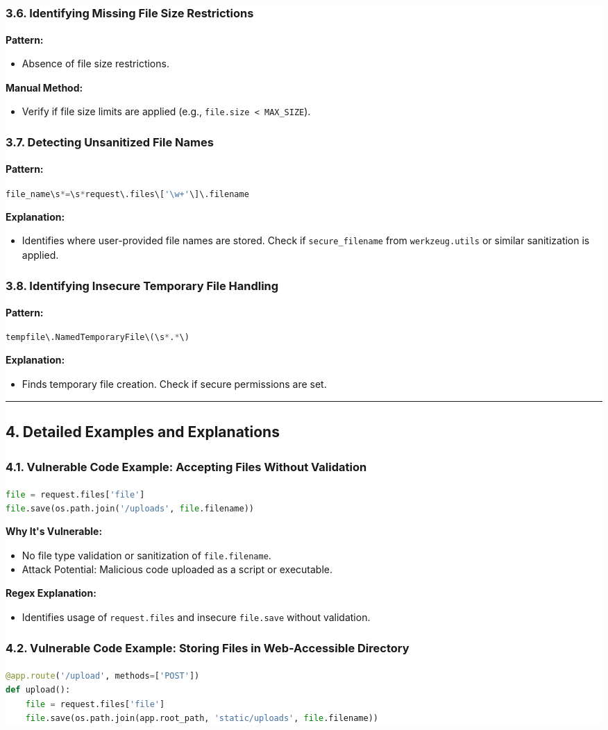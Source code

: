 ### **3.6. Identifying Missing File Size Restrictions**

**Pattern:**
- Absence of file size restrictions.

**Manual Method:**
- Verify if file size limits are applied (e.g., `file.size < MAX_SIZE`).

### **3.7. Detecting Unsanitized File Names**

**Pattern:**

```python
file_name\s*=\s*request\.files\['\w+'\]\.filename
```

**Explanation:**
- Identifies where user-provided file names are stored. Check if `secure_filename` from `werkzeug.utils` or similar sanitization is applied.

### **3.8. Identifying Insecure Temporary File Handling**

**Pattern:**

```python
tempfile\.NamedTemporaryFile\(\s*.*\)
```

**Explanation:**
- Finds temporary file creation. Check if secure permissions are set.

---

<a name="examples"></a>
## **4. Detailed Examples and Explanations**

### **4.1. Vulnerable Code Example: Accepting Files Without Validation**

```python
file = request.files['file']
file.save(os.path.join('/uploads', file.filename))
```

**Why It's Vulnerable:**
- No file type validation or sanitization of `file.filename`.
- Attack Potential: Malicious code uploaded as a script or executable.

**Regex Explanation:**
- Identifies usage of `request.files` and insecure `file.save` without validation.

### **4.2. Vulnerable Code Example: Storing Files in Web-Accessible Directory**

```python
@app.route('/upload', methods=['POST'])
def upload():
    file = request.files['file']
    file.save(os.path.join(app.root_path, 'static/uploads', file.filename))
```
